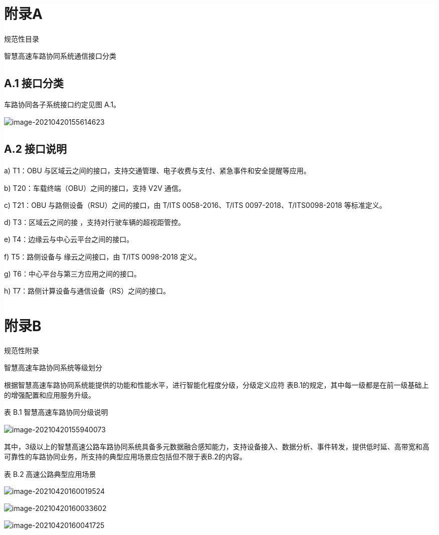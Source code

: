 
# 附录A

规范性目录

智慧高速车路协同系统通信接口分类

## A.1 接口分类

车路协同各子系统接口约定见图 A.1。

![image-20210420155614623](https://gitee.com/AiShiYuShiJiePingXing/img/raw/master/img/image-20210420155614623.png)

## A.2 接口说明

a) T1：OBU 与区域云之间的接口，支持交通管理、电子收费与支付、紧急事件和安全提醒等应用。

b) T20：车载终端（OBU）之间的接口，支持 V2V 通信。

c) T21：OBU 与路侧设备（RSU）之间的接口，由 T/ITS 0058-2016、T/ITS 0097-2018、T/ITS0098-2018 等标准定义。

d) T3：区域云之间的接 ，支持对行驶车辆的超视距管控。

e) T4：边缘云与中心云平台之间的接口。

f) T5：路侧设备与 缘云之间接口，由 T/ITS 0098-2018 定义。

g) T6：中心平台与第三方应用之间的接口。

h) T7：路侧计算设备与通信设备（RS）之间的接口。

# 附录B

规范性附录

智慧高速车路协同系统等级划分

根据智慧高速车路协同系统能提供的功能和性能水平，进行智能化程度分级，分级定义应符 表B.1的规定，其中每一级都是在前一级基础上的增强配置和应用服务升级。

表 B.1 智慧高速车路协同分级说明

![image-20210420155940073](https://gitee.com/AiShiYuShiJiePingXing/img/raw/master/img/image-20210420155940073.png)

其中，3级以上的智慧高速公路车路协同系统具备多元数据融合感知能力，支持设备接入、数据分析、事件转发，提供低时延、高带宽和高可靠性的车路协同业务，所支持的典型应用场景应包括但不限于表B.2的内容。

表 B.2  高速公路典型应用场景

![image-20210420160019524](https://gitee.com/AiShiYuShiJiePingXing/img/raw/master/img/image-20210420160019524.png)

![image-20210420160033602](https://gitee.com/AiShiYuShiJiePingXing/img/raw/master/img/image-20210420160033602.png)

![image-20210420160041725](https://gitee.com/AiShiYuShiJiePingXing/img/raw/master/img/image-20210420160041725.png)